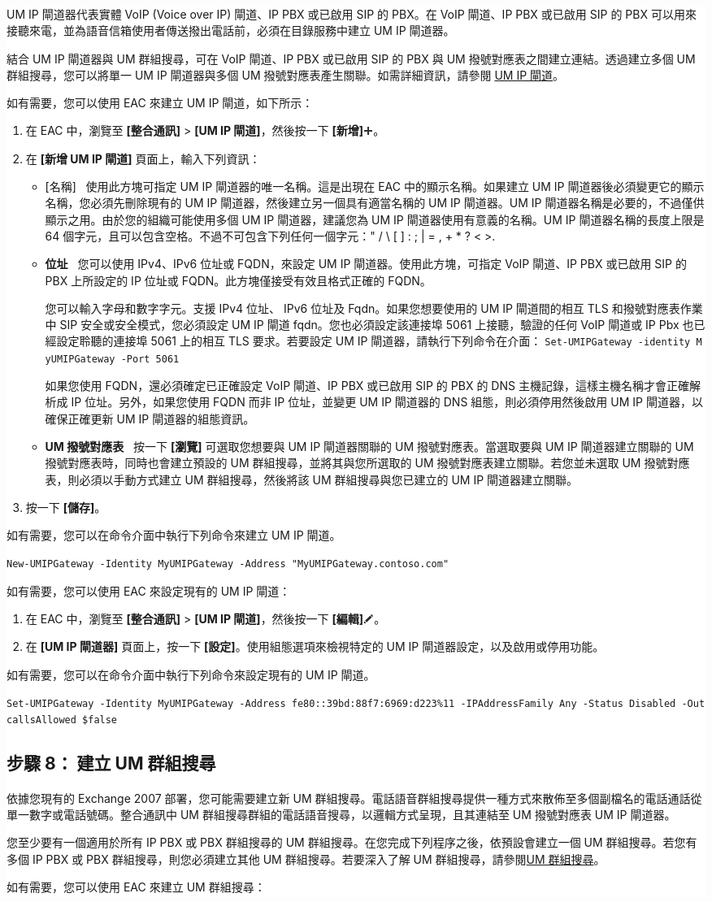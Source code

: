 UM IP 閘道器代表實體 VoIP (Voice over IP) 閘道、IP PBX 或已啟用 SIP 的 PBX。在 VoIP 閘道、IP PBX 或已啟用 SIP 的 PBX 可以用來接聽來電，並為語音信箱使用者傳送撥出電話前，必須在目錄服務中建立 UM IP 閘道器。

結合 UM IP 閘道器與 UM 群組搜尋，可在 VoIP 閘道、IP PBX 或已啟用 SIP 的 PBX 與 UM 撥號對應表之間建立連結。透過建立多個 UM 群組搜尋，您可以將單一 UM IP 閘道器與多個 UM 撥號對應表產生關聯。如需詳細資訊，請參閱 [UM IP 閘道](um-ip-gateways-exchange-2013-help.md)。

如有需要，您可以使用 EAC 來建立 UM IP 閘道，如下所示：

1.  在 EAC 中，瀏覽至 **\[整合通訊\]** \> **\[UM IP 閘道\]**，然後按一下 **\[新增\]**![加入圖示](images/JJ218640.c1e75329-d6d7-4073-a27d-498590bbb558(EXCHG.150).gif "加入圖示")。

2.  在 **\[新增 UM IP 閘道\]** 頁面上，輸入下列資訊：
    
      - \[名稱\]   使用此方塊可指定 UM IP 閘道器的唯一名稱。這是出現在 EAC 中的顯示名稱。如果建立 UM IP 閘道器後必須變更它的顯示名稱，您必須先刪除現有的 UM IP 閘道器，然後建立另一個具有適當名稱的 UM IP 閘道器。UM IP 閘道器名稱是必要的，不過僅供顯示之用。由於您的組織可能使用多個 UM IP 閘道器，建議您為 UM IP 閘道器使用有意義的名稱。UM IP 閘道器名稱的長度上限是 64 個字元，且可以包含空格。不過不可包含下列任何一個字元：" / \\ \[ \] : ; | = , + \* ? \< \>.
    
      - **位址**   您可以使用 IPv4、IPv6 位址或 FQDN，來設定 UM IP 閘道器。使用此方塊，可指定 VoIP 閘道、IP PBX 或已啟用 SIP 的 PBX 上所設定的 IP 位址或 FQDN。此方塊僅接受有效且格式正確的 FQDN。
        
        您可以輸入字母和數字字元。支援 IPv4 位址、 IPv6 位址及 Fqdn。如果您想要使用的 UM IP 閘道間的相互 TLS 和撥號對應表作業中 SIP 安全或安全模式，您必須設定 UM IP 閘道 fqdn。您也必須設定該連接埠 5061 上接聽，驗證的任何 VoIP 閘道或 IP Pbx 也已經設定聆聽的連接埠 5061 上的相互 TLS 要求。若要設定 UM IP 閘道器，請執行下列命令在介面： `Set-UMIPGateway -identity MyUMIPGateway -Port 5061`
        
        如果您使用 FQDN，還必須確定已正確設定 VoIP 閘道、IP PBX 或已啟用 SIP 的 PBX 的 DNS 主機記錄，這樣主機名稱才會正確解析成 IP 位址。另外，如果您使用 FQDN 而非 IP 位址，並變更 UM IP 閘道器的 DNS 組態，則必須停用然後啟用 UM IP 閘道器，以確保正確更新 UM IP 閘道器的組態資訊。
    
      - **UM 撥號對應表**   按一下 **\[瀏覽\]** 可選取您想要與 UM IP 閘道器關聯的 UM 撥號對應表。當選取要與 UM IP 閘道器建立關聯的 UM 撥號對應表時，同時也會建立預設的 UM 群組搜尋，並將其與您所選取的 UM 撥號對應表建立關聯。若您並未選取 UM 撥號對應表，則必須以手動方式建立 UM 群組搜尋，然後將該 UM 群組搜尋與您已建立的 UM IP 閘道器建立關聯。

3.  按一下 **\[儲存\]**。

如有需要，您可以在命令介面中執行下列命令來建立 UM IP 閘道。

    New-UMIPGateway -Identity MyUMIPGateway -Address "MyUMIPGateway.contoso.com"

如有需要，您可以使用 EAC 來設定現有的 UM IP 閘道：

1.  在 EAC 中，瀏覽至 **\[整合通訊\]** \> **\[UM IP 閘道\]**，然後按一下 **\[編輯\]**![編輯圖示](images/JJ218640.6f53ccb2-1f13-4c02-bea0-30690e6ea71d(EXCHG.150).gif "編輯圖示")。

2.  在 **\[UM IP 閘道器\]** 頁面上，按一下 **\[設定\]**。使用組態選項來檢視特定的 UM IP 閘道器設定，以及啟用或停用功能。

如有需要，您可以在命令介面中執行下列命令來設定現有的 UM IP 閘道。

    Set-UMIPGateway -Identity MyUMIPGateway -Address fe80::39bd:88f7:6969:d223%11 -IPAddressFamily Any -Status Disabled -OutcallsAllowed $false

## 步驟 8： 建立 UM 群組搜尋

依據您現有的 Exchange 2007 部署，您可能需要建立新 UM 群組搜尋。電話語音群組搜尋提供一種方式來散佈至多個副檔名的電話通話從單一數字或電話號碼。整合通訊中 UM 群組搜尋群組的電話語音搜尋，以邏輯方式呈現，且其連結至 UM 撥號對應表 UM IP 閘道器。

您至少要有一個適用於所有 IP PBX 或 PBX 群組搜尋的 UM 群組搜尋。在您完成下列程序之後，依預設會建立一個 UM 群組搜尋。若您有多個 IP PBX 或 PBX 群組搜尋，則您必須建立其他 UM 群組搜尋。若要深入了解 UM 群組搜尋，請參閱[UM 群組搜尋](um-hunt-groups-exchange-2013-help.md)。

如有需要，您可以使用 EAC 來建立 UM 群組搜尋：
